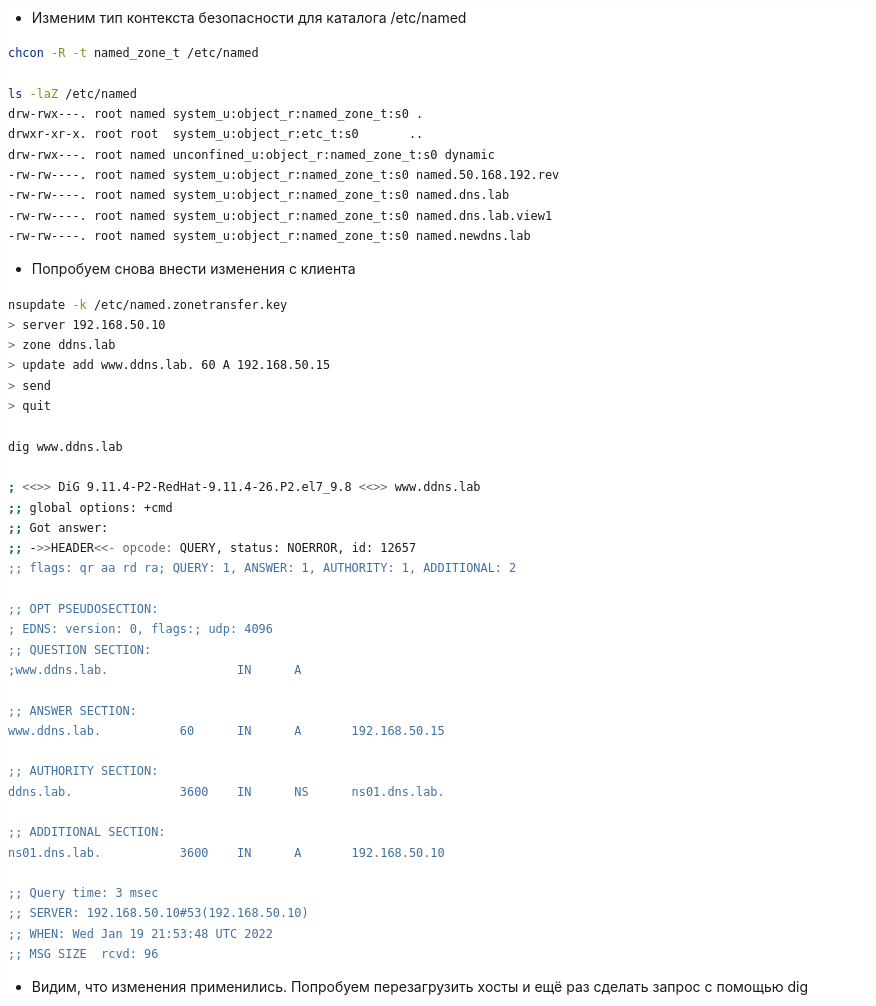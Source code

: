 - Изменим тип контекста безопасности для каталога /etc/named

```bash
chcon -R -t named_zone_t /etc/named

ls -laZ /etc/named
drw-rwx---. root named system_u:object_r:named_zone_t:s0 .
drwxr-xr-x. root root  system_u:object_r:etc_t:s0       ..
drw-rwx---. root named unconfined_u:object_r:named_zone_t:s0 dynamic
-rw-rw----. root named system_u:object_r:named_zone_t:s0 named.50.168.192.rev
-rw-rw----. root named system_u:object_r:named_zone_t:s0 named.dns.lab
-rw-rw----. root named system_u:object_r:named_zone_t:s0 named.dns.lab.view1
-rw-rw----. root named system_u:object_r:named_zone_t:s0 named.newdns.lab
```

- Попробуем снова внести изменения с клиента

```bash
nsupdate -k /etc/named.zonetransfer.key
> server 192.168.50.10
> zone ddns.lab
> update add www.ddns.lab. 60 A 192.168.50.15
> send
> quit

dig www.ddns.lab

; <<>> DiG 9.11.4-P2-RedHat-9.11.4-26.P2.el7_9.8 <<>> www.ddns.lab
;; global options: +cmd
;; Got answer:
;; ->>HEADER<<- opcode: QUERY, status: NOERROR, id: 12657
;; flags: qr aa rd ra; QUERY: 1, ANSWER: 1, AUTHORITY: 1, ADDITIONAL: 2

;; OPT PSEUDOSECTION:
; EDNS: version: 0, flags:; udp: 4096
;; QUESTION SECTION:
;www.ddns.lab.                  IN      A

;; ANSWER SECTION:
www.ddns.lab.           60      IN      A       192.168.50.15

;; AUTHORITY SECTION:
ddns.lab.               3600    IN      NS      ns01.dns.lab.

;; ADDITIONAL SECTION:
ns01.dns.lab.           3600    IN      A       192.168.50.10

;; Query time: 3 msec
;; SERVER: 192.168.50.10#53(192.168.50.10)
;; WHEN: Wed Jan 19 21:53:48 UTC 2022
;; MSG SIZE  rcvd: 96
```

- Видим, что изменения применились. Попробуем перезагрузить хосты и ещё раз сделать запрос с помощью dig
